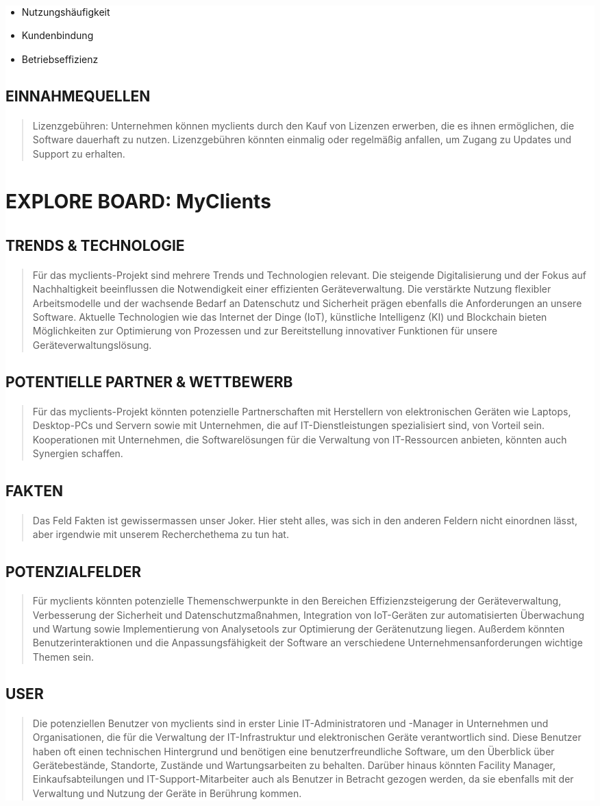 - Nutzungshäufigkeit


- Kundenbindung


- Betriebseffizienz

## EINNAHMEQUELLEN
>Lizenzgebühren:
 Unternehmen können myclients durch den Kauf von Lizenzen erwerben, die es ihnen ermöglichen, die Software dauerhaft zu nutzen. Lizenzgebühren könnten einmalig oder regelmäßig anfallen, um Zugang zu Updates und Support zu erhalten.

 #  EXPLORE BOARD: MyClients


## TRENDS & TECHNOLOGIE
> Für das myclients-Projekt sind mehrere Trends und Technologien relevant. Die steigende Digitalisierung und der Fokus auf Nachhaltigkeit beeinflussen die Notwendigkeit einer effizienten Geräteverwaltung. Die verstärkte Nutzung flexibler Arbeitsmodelle und der wachsende Bedarf an Datenschutz und Sicherheit prägen ebenfalls die Anforderungen an unsere Software. Aktuelle Technologien wie das Internet der Dinge (IoT), künstliche Intelligenz (KI) und Blockchain bieten Möglichkeiten zur Optimierung von Prozessen und zur Bereitstellung innovativer Funktionen für unsere Geräteverwaltungslösung.

## POTENTIELLE PARTNER & WETTBEWERB
> Für das myclients-Projekt könnten potenzielle Partnerschaften mit Herstellern von elektronischen Geräten wie Laptops, Desktop-PCs und Servern sowie mit Unternehmen, die auf IT-Dienstleistungen spezialisiert sind, von Vorteil sein. Kooperationen mit Unternehmen, die Softwarelösungen für die Verwaltung von IT-Ressourcen anbieten, könnten auch Synergien schaffen.

## FAKTEN
> Das Feld Fakten ist gewissermassen unser Joker. Hier steht alles, was sich in den anderen Feldern nicht einordnen lässt, aber irgendwie mit unserem Recherchethema zu tun hat.

## POTENZIALFELDER
> Für myclients könnten potenzielle Themenschwerpunkte in den Bereichen Effizienzsteigerung der Geräteverwaltung, Verbesserung der Sicherheit und Datenschutzmaßnahmen, Integration von IoT-Geräten zur automatisierten Überwachung und Wartung sowie Implementierung von Analysetools zur Optimierung der Gerätenutzung liegen. Außerdem könnten Benutzerinteraktionen und die Anpassungsfähigkeit der Software an verschiedene Unternehmensanforderungen wichtige Themen sein.

## USER
> Die potenziellen Benutzer von myclients sind in erster Linie IT-Administratoren und -Manager in Unternehmen und Organisationen, die für die Verwaltung der IT-Infrastruktur und elektronischen Geräte verantwortlich sind. Diese Benutzer haben oft einen technischen Hintergrund und benötigen eine benutzerfreundliche Software, um den Überblick über Gerätebestände, Standorte, Zustände und Wartungsarbeiten zu behalten. Darüber hinaus könnten Facility Manager, Einkaufsabteilungen und IT-Support-Mitarbeiter auch als Benutzer in Betracht gezogen werden, da sie ebenfalls mit der Verwaltung und Nutzung der Geräte in Berührung kommen.
